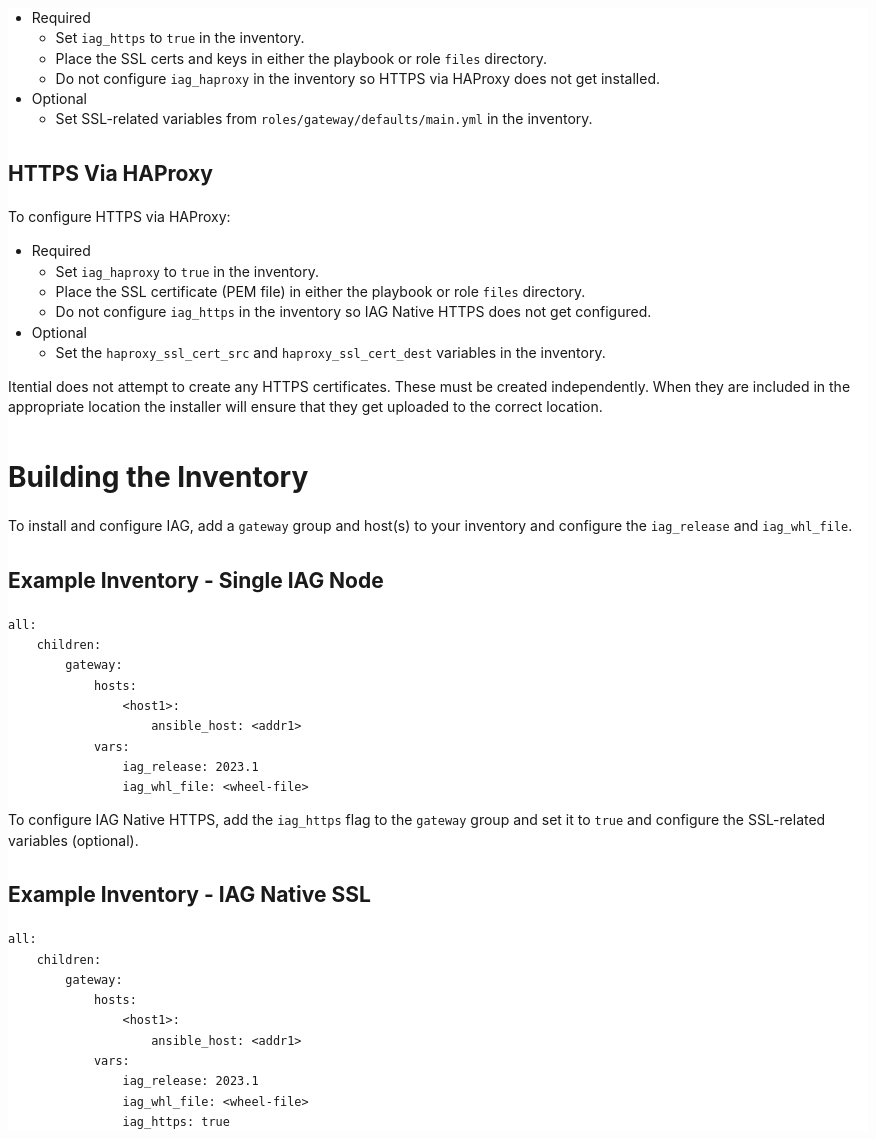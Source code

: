 * Required
  - Set `iag_https` to `true` in the inventory.
  - Place the SSL certs and keys in either the playbook or role `files` directory.
  - Do not configure `iag_haproxy` in the inventory so HTTPS via HAProxy does not get installed.
* Optional
  - Set SSL-related variables from `roles/gateway/defaults/main.yml` in the inventory.

## HTTPS Via HAProxy

To configure HTTPS via HAProxy:

* Required
  - Set `iag_haproxy` to `true` in the inventory.
  - Place the SSL certificate (PEM file) in either the playbook or role `files` directory.
  - Do not configure `iag_https` in the inventory so IAG Native HTTPS does not get configured.
* Optional
  - Set the `haproxy_ssl_cert_src` and `haproxy_ssl_cert_dest` variables in the inventory.
  
 Itential does not attempt to create any HTTPS certificates. These must be
 created independently. When they are included in the appropriate location
 the installer will ensure that they get uploaded to the correct location.

# Building the Inventory

To install and configure IAG, add a `gateway` group and host(s) to your inventory and configure the `iag_release` and `iag_whl_file`.

## Example Inventory - Single IAG Node

```
all:
    children:
        gateway:
            hosts:
                <host1>:
                    ansible_host: <addr1>
            vars:
                iag_release: 2023.1
                iag_whl_file: <wheel-file>
```

To configure IAG Native HTTPS, add the `iag_https` flag to the `gateway` group and set it to `true` and configure the SSL-related variables (optional).

## Example Inventory - IAG Native SSL

```
all:
    children:
        gateway:
            hosts:
                <host1>:
                    ansible_host: <addr1>
            vars:
                iag_release: 2023.1
                iag_whl_file: <wheel-file>
                iag_https: true
```
